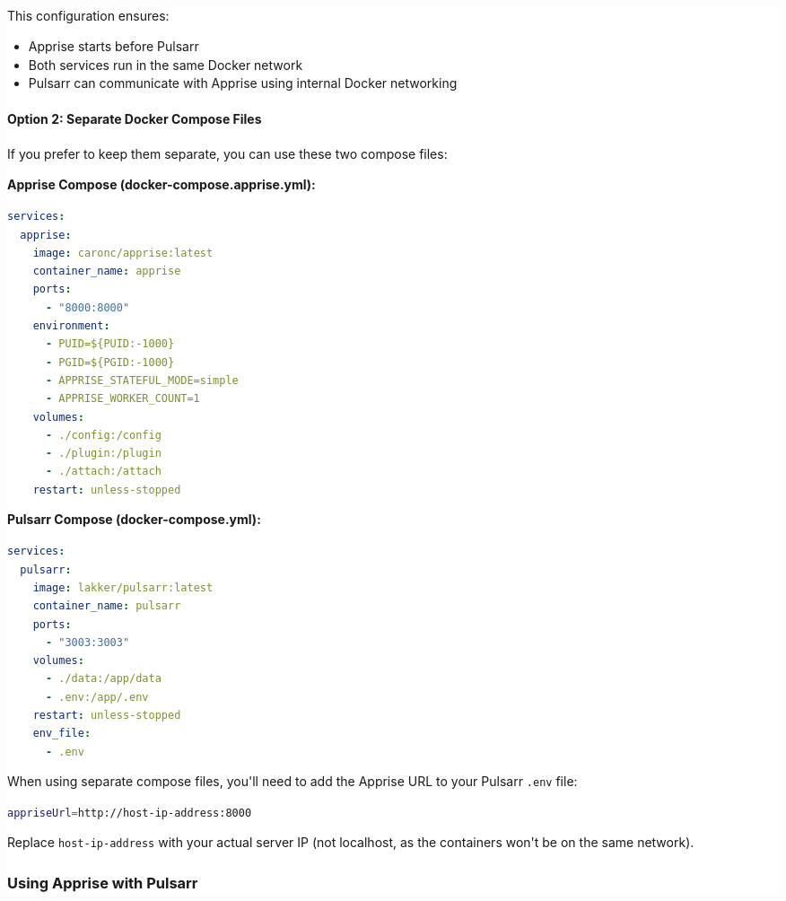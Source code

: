 This configuration ensures:
- Apprise starts before Pulsarr
- Both services run in the same Docker network
- Pulsarr can communicate with Apprise using internal Docker networking

#### Option 2: Separate Docker Compose Files

If you prefer to keep them separate, you can use these two compose files:

**Apprise Compose (docker-compose.apprise.yml):**
```yaml
services:
  apprise:
    image: caronc/apprise:latest
    container_name: apprise
    ports:
      - "8000:8000"
    environment:
      - PUID=${PUID:-1000}
      - PGID=${PGID:-1000}
      - APPRISE_STATEFUL_MODE=simple
      - APPRISE_WORKER_COUNT=1
    volumes:
      - ./config:/config
      - ./plugin:/plugin
      - ./attach:/attach
    restart: unless-stopped
```

**Pulsarr Compose (docker-compose.yml):**
```yaml
services:
  pulsarr:
    image: lakker/pulsarr:latest
    container_name: pulsarr
    ports:
      - "3003:3003"
    volumes:
      - ./data:/app/data
      - .env:/app/.env
    restart: unless-stopped
    env_file:
      - .env
```

When using separate compose files, you'll need to add the Apprise URL to your Pulsarr `.env` file:

```sh
appriseUrl=http://host-ip-address:8000
```

Replace `host-ip-address` with your actual server IP (not localhost, as the containers won't be on the same network).

### Using Apprise with Pulsarr
